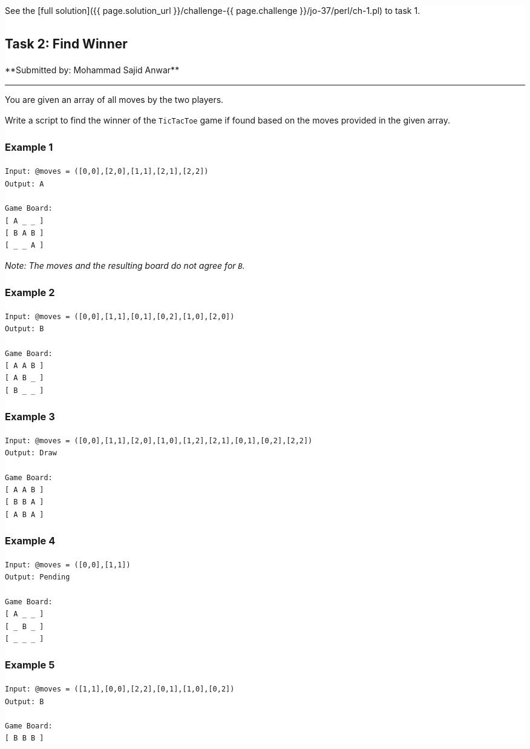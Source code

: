 See the [full solution]({{ page.solution_url }}/challenge-{{ page.challenge }}/jo-37/perl/ch-1.pl) to task 1.



<h2 id="task-2">
Task 2: Find Winner
</h2>
**Submitted by: Mohammad Sajid Anwar**

---
You are given an array of all moves by the two players.

Write a script to find the winner of the `TicTacToe` game if found based on the moves provided in the given array.

### Example 1
```
Input: @moves = ([0,0],[2,0],[1,1],[2,1],[2,2])
Output: A

Game Board:
[ A _ _ ]
[ B A B ]
[ _ _ A ]
```
_Note: The moves and the resulting board do not agree for `B`._
### Example 2
```
Input: @moves = ([0,0],[1,1],[0,1],[0,2],[1,0],[2,0])
Output: B

Game Board:
[ A A B ]
[ A B _ ]
[ B _ _ ]
```
### Example 3
```
Input: @moves = ([0,0],[1,1],[2,0],[1,0],[1,2],[2,1],[0,1],[0,2],[2,2])
Output: Draw

Game Board:
[ A A B ]
[ B B A ]
[ A B A ]
```
### Example 4
```
Input: @moves = ([0,0],[1,1])
Output: Pending

Game Board:
[ A _ _ ]
[ _ B _ ]
[ _ _ _ ]
```
### Example 5
```
Input: @moves = ([1,1],[0,0],[2,2],[0,1],[1,0],[0,2])
Output: B

Game Board:
[ B B B ]
```